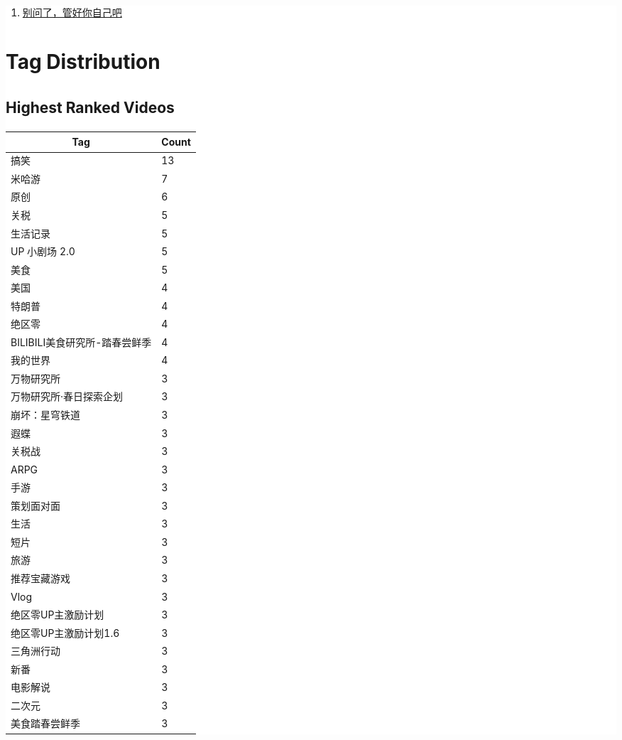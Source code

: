 1. [别问了，管好你自己吧](https://www.bilibili.com/video/BV11tdVY4EAE)

# Tag Distribution
## Highest Ranked Videos


| Tag | Count |
| --- | --- |
| 搞笑 | 13 |
| 米哈游 | 7 |
| 原创 | 6 |
| 关税 | 5 |
| 生活记录 | 5 |
| UP 小剧场 2.0 | 5 |
| 美食 | 5 |
| 美国 | 4 |
| 特朗普 | 4 |
| 绝区零 | 4 |
| BILIBILI美食研究所-踏春尝鲜季 | 4 |
| 我的世界 | 4 |
| 万物研究所 | 3 |
| 万物研究所·春日探索企划 | 3 |
| 崩坏：星穹铁道 | 3 |
| 遐蝶 | 3 |
| 关税战 | 3 |
| ARPG | 3 |
| 手游 | 3 |
| 策划面对面 | 3 |
| 生活 | 3 |
| 短片 | 3 |
| 旅游 | 3 |
| 推荐宝藏游戏 | 3 |
| Vlog | 3 |
| 绝区零UP主激励计划 | 3 |
| 绝区零UP主激励计划1.6 | 3 |
| 三角洲行动 | 3 |
| 新番 | 3 |
| 电影解说 | 3 |
| 二次元 | 3 |
| 美食踏春尝鲜季 | 3 |